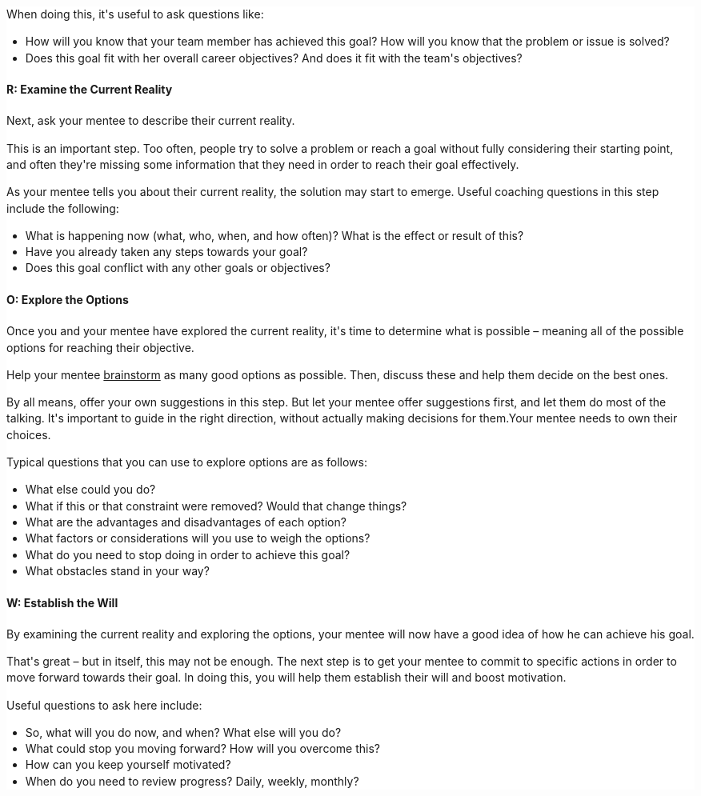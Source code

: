 When doing this, it's useful to ask questions like:

- How will you know that your team member has achieved this goal? How will you know that the problem or issue is solved?
- Does this goal fit with her overall career objectives? And does it fit with the team's objectives?

#### R: Examine the Current Reality

Next, ask your mentee to describe their current reality.

This is an important step. Too often, people try to solve a problem or reach a goal without fully considering their starting point, and often they're missing some information that they need in order to reach their goal effectively.

As your mentee tells you about their current reality, the solution may start to emerge.
Useful coaching questions in this step include the following:

- What is happening now (what, who, when, and how often)? What is the effect or result of this?
- Have you already taken any steps towards your goal?
- Does this goal conflict with any other goals or objectives?

#### O: Explore the Options

Once you and your mentee have explored the current reality, it's time to determine what is possible – meaning all of the possible options for reaching their objective.

Help your mentee [brainstorm](https://www.mindtools.com/brainstm.html) as many good options as possible. Then, discuss these and help them decide on the best ones.

By all means, offer your own suggestions in this step. But let your mentee offer suggestions first, and let them do most of the talking. It's important to guide in the right direction, without actually making decisions for them.Your mentee needs to own their choices.

Typical questions that you can use to explore options are as follows:

- What else could you do?
- What if this or that constraint were removed? Would that change things?
- What are the advantages and disadvantages of each option?
- What factors or considerations will you use to weigh the options?
- What do you need to stop doing in order to achieve this goal?
- What obstacles stand in your way?

#### W: Establish the Will

By examining the current reality and exploring the options, your mentee will now have a good idea of how he can achieve his goal.

That's great – but in itself, this may not be enough. The next step is to get your mentee to commit to specific actions in order to move forward towards their goal. In doing this, you will help them establish their will and boost motivation.

Useful questions to ask here include:

- So, what will you do now, and when? What else will you do?
- What could stop you moving forward? How will you overcome this?
- How can you keep yourself motivated?
- When do you need to review progress? Daily, weekly, monthly?
